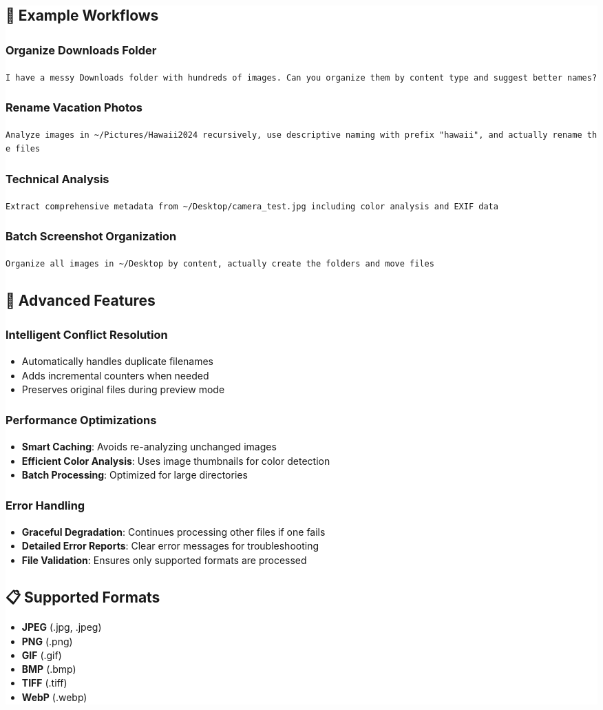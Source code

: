 ## 🚀 Example Workflows

### Organize Downloads Folder
```
I have a messy Downloads folder with hundreds of images. Can you organize them by content type and suggest better names?
```

### Rename Vacation Photos
```
Analyze images in ~/Pictures/Hawaii2024 recursively, use descriptive naming with prefix "hawaii", and actually rename the files
```

### Technical Analysis
```
Extract comprehensive metadata from ~/Desktop/camera_test.jpg including color analysis and EXIF data
```

### Batch Screenshot Organization
```
Organize all images in ~/Desktop by content, actually create the folders and move files
```

## 🔧 Advanced Features

### Intelligent Conflict Resolution
- Automatically handles duplicate filenames
- Adds incremental counters when needed
- Preserves original files during preview mode

### Performance Optimizations
- **Smart Caching**: Avoids re-analyzing unchanged images
- **Efficient Color Analysis**: Uses image thumbnails for color detection
- **Batch Processing**: Optimized for large directories

### Error Handling
- **Graceful Degradation**: Continues processing other files if one fails
- **Detailed Error Reports**: Clear error messages for troubleshooting
- **File Validation**: Ensures only supported formats are processed

## 📋 Supported Formats

- **JPEG** (.jpg, .jpeg)
- **PNG** (.png)
- **GIF** (.gif)
- **BMP** (.bmp)
- **TIFF** (.tiff)
- **WebP** (.webp)
